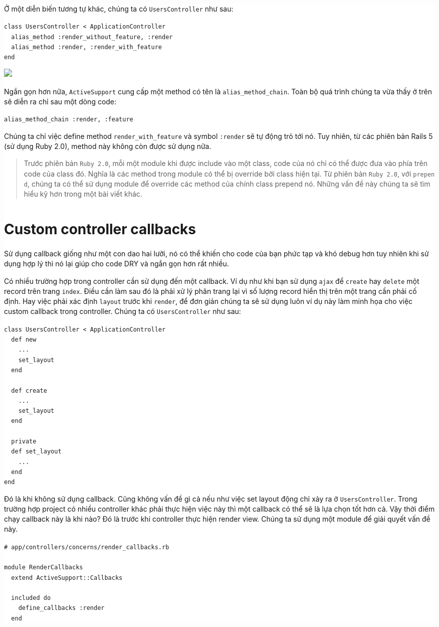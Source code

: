 Ở một diễn biến tương tự khác, chúng ta có `UsersController` như sau:
```
class UsersController < ApplicationController
  alias_method :render_without_feature, :render
  alias_method :render, :render_with_feature
end
```
![](https://images.viblo.asia/22b135d7-ff37-4d9f-9be0-b0c0f96d086e.png)

Ngắn gọn hơn nữa, `ActiveSupport` cung cấp một method có tên là `alias_method_chain`. Toàn bộ quá trình chúng ta vừa thấy ở trên sẽ diễn ra chỉ sau một dòng code:
```
alias_method_chain :render, :feature
```
Chúng ta chỉ việc define method `render_with_feature` và symbol `:render` sẽ tự động trỏ tới nó. Tuy nhiên, từ các phiên bản Rails 5 (sử dụng Ruby 2.0), method này không còn được sử dụng nữa.

> Trước phiên bản `Ruby 2.0`, mỗi một module khi được include vào một class, code của nó chỉ có thể được đưa vào phía trên code của class đó. Nghĩa là các method trong module có thể bị override bởi class hiện tại. Từ phiên bản `Ruby 2.0`, với `prepend`, chúng ta có thể sử dụng module để override các method của chính class prepend nó. Những vấn đề này chúng ta sẽ tìm hiểu kỹ hơn trong một bài viết khác.
> 
# Custom controller callbacks
Sử dụng callback giống như một con dao hai lưỡi, nó có thể khiến cho code của bạn phức tạp và khó debug hơn tuy nhiên khi sử dụng hợp lý thì nó lại giúp cho code DRY và ngắn gọn hơn rất nhiều.

Có nhiều trường hợp trong controller cần sử dụng đến một callback. Ví dụ như khi bạn sử dụng `ajax` để `create` hay `delete` một record trên trang `index`. Điều cần làm sau đó là phải xử lý phân trang lại vì số lượng record hiển thị trên một trang cần phải cố định. Hay việc phải xác định `layout` trước khi `render`, để đơn giản chúng ta sẽ sử dụng luôn ví dụ này làm minh họa cho việc custom callback trong controller. Chúng ta có `UsersController` như sau:
```
class UsersController < ApplicationController
  def new
    ...
    set_layout
  end
  
  def create
    ...
    set_layout
  end
  
  private
  def set_layout
    ...
  end
end
```
Đó là khi không sử dụng callback. Cũng không vấn đề gì cả nếu như việc set layout động chỉ xảy ra ở `UsersController`. Trong trường hợp project có nhiều controller khác phải thực hiện việc này thì một callback có thể sẽ là lựa chọn tốt hơn cả. Vậy thời điểm chạy callback này là khi nào? Đó là trước khi controller thực hiện render view. Chúng ta sử dụng một module để giải quyết vấn đề này.
```
# app/controllers/concerns/render_callbacks.rb

module RenderCallbacks
  extend ActiveSupport::Callbacks

  included do
    define_callbacks :render
  end

```